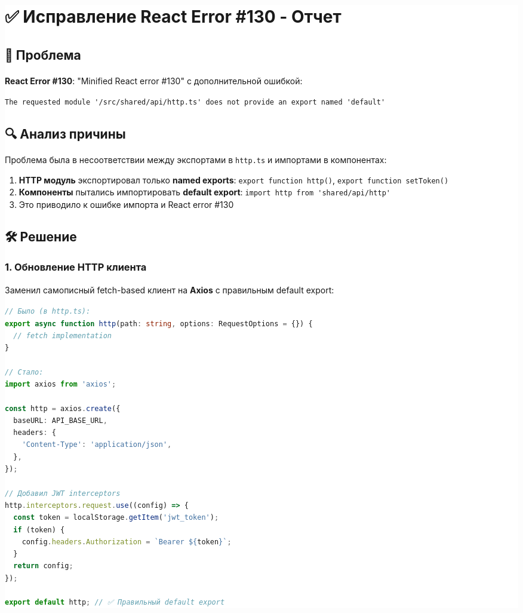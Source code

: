 # ✅ Исправление React Error #130 - Отчет

## 🎯 Проблема

**React Error #130**: "Minified React error #130" с дополнительной ошибкой:
```
The requested module '/src/shared/api/http.ts' does not provide an export named 'default'
```

## 🔍 Анализ причины

Проблема была в несоответствии между экспортами в `http.ts` и импортами в компонентах:

1. **HTTP модуль** экспортировал только **named exports**: `export function http()`, `export function setToken()`
2. **Компоненты** пытались импортировать **default export**: `import http from 'shared/api/http'`
3. Это приводило к ошибке импорта и React error #130

## 🛠️ Решение

### 1. **Обновление HTTP клиента**

Заменил самописный fetch-based клиент на **Axios** с правильным default export:

```typescript
// Было (в http.ts):
export async function http(path: string, options: RequestOptions = {}) {
  // fetch implementation
}

// Стало:
import axios from 'axios';

const http = axios.create({
  baseURL: API_BASE_URL,
  headers: {
    'Content-Type': 'application/json',
  },
});

// Добавил JWT interceptors
http.interceptors.request.use((config) => {
  const token = localStorage.getItem('jwt_token');
  if (token) {
    config.headers.Authorization = `Bearer ${token}`;
  }
  return config;
});

export default http; // ✅ Правильный default export
```
